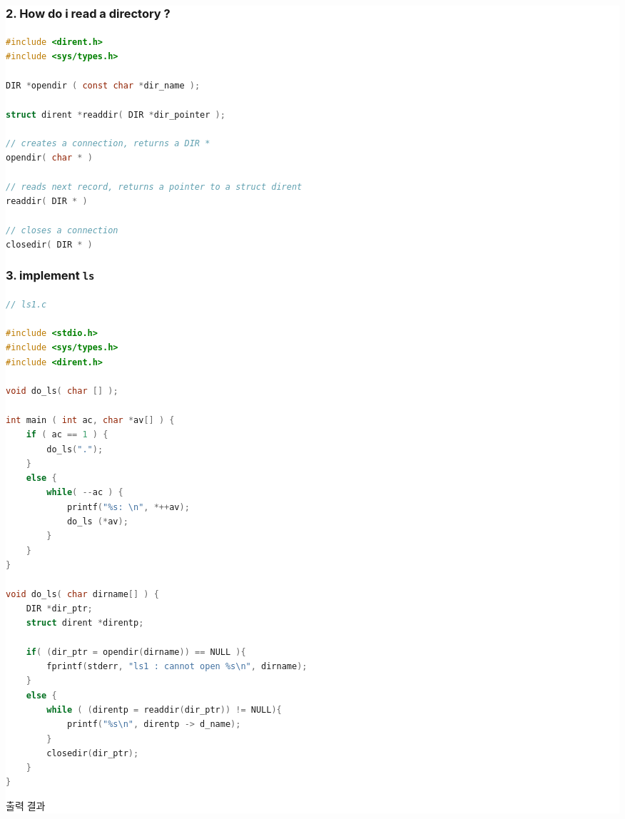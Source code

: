 ### 2. How do i read a directory ?
``` c
#include <dirent.h>
#include <sys/types.h>

DIR *opendir ( const char *dir_name );

struct dirent *readdir( DIR *dir_pointer );

// creates a connection, returns a DIR *
opendir( char * )    

// reads next record, returns a pointer to a struct dirent
readdir( DIR * )

// closes a connection
closedir( DIR * )
```

### 3. implement `ls`
``` c
// ls1.c

#include <stdio.h>
#include <sys/types.h>
#include <dirent.h>

void do_ls( char [] );

int main ( int ac, char *av[] ) {
    if ( ac == 1 ) {
        do_ls(".");
    }
    else {
        while( --ac ) {
            printf("%s: \n", *++av);
            do_ls (*av);
        }
    }
}

void do_ls( char dirname[] ) {
    DIR *dir_ptr;
    struct dirent *direntp;

    if( (dir_ptr = opendir(dirname)) == NULL ){
        fprintf(stderr, "ls1 : cannot open %s\n", dirname);
    }
    else {
        while ( (direntp = readdir(dir_ptr)) != NULL){
            printf("%s\n", direntp -> d_name);
        }
        closedir(dir_ptr);
    }
}
```
출력 결과
